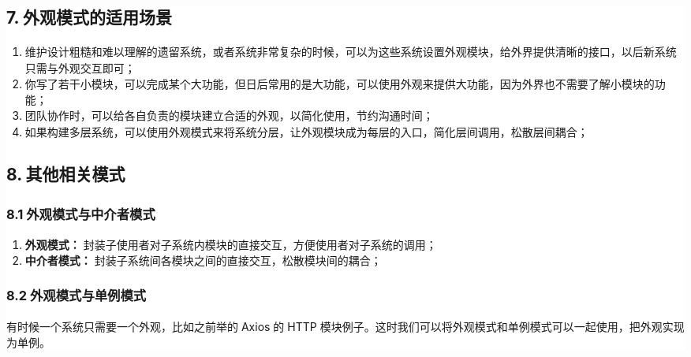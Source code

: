 ## 7. 外观模式的适用场景

1. 维护设计粗糙和难以理解的遗留系统，或者系统非常复杂的时候，可以为这些系统设置外观模块，给外界提供清晰的接口，以后新系统只需与外观交互即可；
2. 你写了若干小模块，可以完成某个大功能，但日后常用的是大功能，可以使用外观来提供大功能，因为外界也不需要了解小模块的功能；
3. 团队协作时，可以给各自负责的模块建立合适的外观，以简化使用，节约沟通时间；
4. 如果构建多层系统，可以使用外观模式来将系统分层，让外观模块成为每层的入口，简化层间调用，松散层间耦合；

## 8. 其他相关模式

### 8.1 外观模式与中介者模式

1. **外观模式：** 封装子使用者对子系统内模块的直接交互，方便使用者对子系统的调用；
2. **中介者模式：** 封装子系统间各模块之间的直接交互，松散模块间的耦合；

### 8.2 外观模式与单例模式

有时候一个系统只需要一个外观，比如之前举的 Axios 的 HTTP 模块例子。这时我们可以将外观模式和单例模式可以一起使用，把外观实现为单例。
